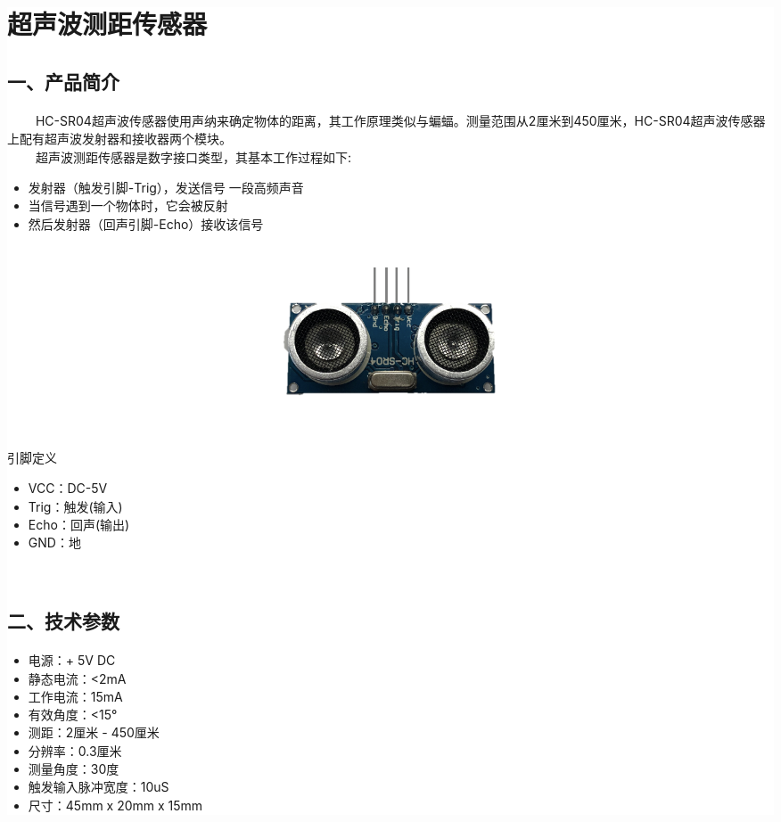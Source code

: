 # 超声波测距传感器

## 一、产品简介
&emsp;&emsp;
HC-SR04超声波传感器使用声纳来确定物体的距离，其工作原理类似与蝙蝠。测量范围从2厘米到450厘米，HC-SR04超声波传感器上配有超声波发射器和接收器两个模块。
<br>
&emsp;&emsp;
超声波测距传感器是数字接口类型，其基本工作过程如下:
* 发射器（触发引脚-Trig），发送信号 一段高频声音<br>
* 当信号遇到一个物体时，它会被反射<br>
* 然后发射器（回声引脚-Echo）接收该信号<br>

<div align="center">
<img src=./../../docs/images/ext_超声波测距_定义尺寸.png  width=35%/>
</div>

引脚定义
* VCC：DC-5V<br>
* Trig：触发(输入)<br>
* Echo：回声(输出)<br>
* GND：地

<br>

## 二、技术参数
* 电源：+ 5V DC<br>
* 静态电流：<2mA<br>
* 工作电流：15mA<br>
* 有效角度：<15°<br>
* 测距：2厘米 - 450厘米<br>
* 分辨率：0.3厘米<br>
* 测量角度：30度<br>
* 触发输入脉冲宽度：10uS<br>
* 尺寸：45mm x 20mm x 15mm<br>
